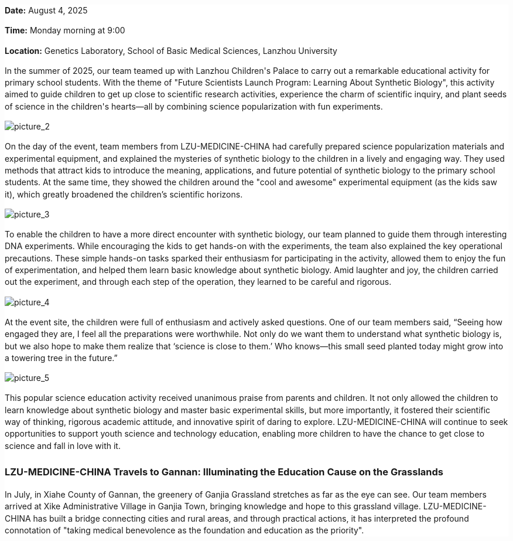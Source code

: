**Date:** August 4, 2025

**Time:** Monday morning at 9:00

**Location:** Genetics Laboratory, School of Basic Medical Sciences, Lanzhou University

In the summer of 2025, our team teamed up with Lanzhou Children's Palace to carry out a remarkable educational activity for primary school students. With the theme of "Future Scientists Launch Program: Learning About Synthetic Biology", this activity aimed to guide children to get up close to scientific research activities, experience the charm of scientific inquiry, and plant seeds of science in the children's hearts—all by combining science popularization with fun experiments.

![picture_2](https://static.igem.wiki/teams/5562/education2/58.webp)

 On the day of the event, team members from LZU-MEDICINE-CHINA had carefully prepared science popularization materials and experimental equipment, and explained the mysteries of synthetic biology to the children in a lively and engaging way. They used methods that attract kids to introduce the meaning, applications, and future potential of synthetic biology to the primary school students. At the same time, they showed the children around the "cool and awesome" experimental equipment (as the kids saw it), which greatly broadened the children’s scientific horizons.

![picture_3](https://static.igem.wiki/teams/5562/education2/2.webp)

To enable the children to have a more direct encounter with synthetic biology, our team planned to guide them through interesting DNA experiments. While encouraging the kids to get hands-on with the experiments, the team also explained the key operational precautions. These simple hands-on tasks sparked their enthusiasm for participating in the activity, allowed them to enjoy the fun of experimentation, and helped them learn basic knowledge about synthetic biology. Amid laughter and joy, the children carried out the experiment, and through each step of the operation, they learned to be careful and rigorous.

![picture_4](https://static.igem.wiki/teams/5562/education2/4.webp)

At the event site, the children were full of enthusiasm and actively asked questions. One of our team members said, “Seeing how engaged they are, I feel all the preparations were worthwhile. Not only do we want them to understand what synthetic biology is, but we also hope to make them realize that ‘science is close to them.’ Who knows—this small seed planted today might grow into a towering tree in the future.”

![picture_5](https://static.igem.wiki/teams/5562/education2/5.webp)

This popular science education activity received unanimous praise from parents and children. It not only allowed the children to learn knowledge about synthetic biology and master basic experimental skills, but more importantly, it fostered their scientific way of thinking, rigorous academic attitude, and innovative spirit of daring to explore. LZU-MEDICINE-CHINA will continue to seek opportunities to support youth science and technology education, enabling more children to have the chance to get close to science and fall in love with it.

### LZU-MEDICINE-CHINA Travels to Gannan: Illuminating the Education Cause on the Grasslands

In July, in Xiahe County of Gannan, the greenery of Ganjia Grassland stretches as far as the eye can see. Our team members arrived at Xike Administrative Village in Ganjia Town, bringing knowledge and hope to this grassland village. LZU-MEDICINE-CHINA has built a bridge connecting cities and rural areas, and through practical actions, it has interpreted the profound connotation of "taking medical benevolence as the foundation and education as the priority".
